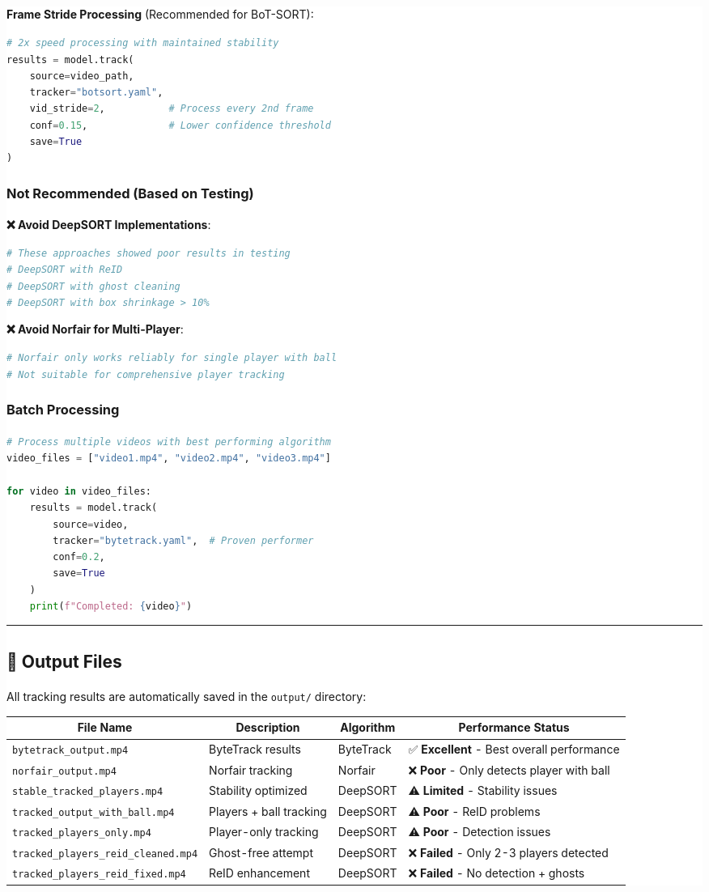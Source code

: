 **Frame Stride Processing** (Recommended for BoT-SORT):

```python
# 2x speed processing with maintained stability
results = model.track(
    source=video_path,
    tracker="botsort.yaml",
    vid_stride=2,           # Process every 2nd frame
    conf=0.15,              # Lower confidence threshold
    save=True
)
```

### Not Recommended (Based on Testing)

**❌ Avoid DeepSORT Implementations**:

```python
# These approaches showed poor results in testing
# DeepSORT with ReID
# DeepSORT with ghost cleaning
# DeepSORT with box shrinkage > 10%
```

**❌ Avoid Norfair for Multi-Player**:

```python
# Norfair only works reliably for single player with ball
# Not suitable for comprehensive player tracking
```

### Batch Processing

```python
# Process multiple videos with best performing algorithm
video_files = ["video1.mp4", "video2.mp4", "video3.mp4"]

for video in video_files:
    results = model.track(
        source=video,
        tracker="bytetrack.yaml",  # Proven performer
        conf=0.2,
        save=True
    )
    print(f"Completed: {video}")
```

---

## 📁 Output Files

All tracking results are automatically saved in the `output/` directory:

| File Name                          | Description             | Algorithm | Performance Status                          |
| ---------------------------------- | ----------------------- | --------- | ------------------------------------------- |
| `bytetrack_output.mp4`             | ByteTrack results       | ByteTrack | ✅ **Excellent** - Best overall performance |
| `norfair_output.mp4`               | Norfair tracking        | Norfair   | ❌ **Poor** - Only detects player with ball |
| `stable_tracked_players.mp4`       | Stability optimized     | DeepSORT  | ⚠️ **Limited** - Stability issues           |
| `tracked_output_with_ball.mp4`     | Players + ball tracking | DeepSORT  | ⚠️ **Poor** - ReID problems                 |
| `tracked_players_only.mp4`         | Player-only tracking    | DeepSORT  | ⚠️ **Poor** - Detection issues              |
| `tracked_players_reid_cleaned.mp4` | Ghost-free attempt      | DeepSORT  | ❌ **Failed** - Only 2-3 players detected   |
| `tracked_players_reid_fixed.mp4`   | ReID enhancement        | DeepSORT  | ❌ **Failed** - No detection + ghosts       |